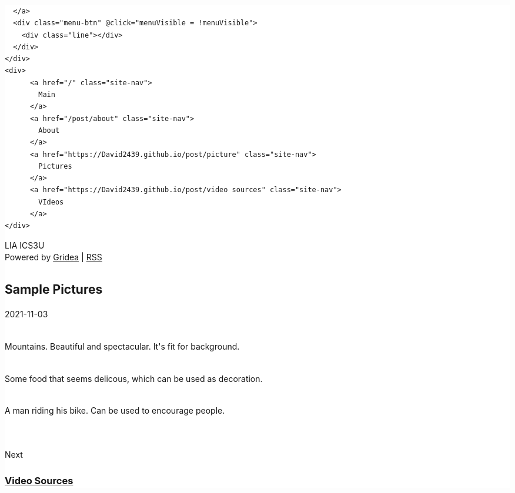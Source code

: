       </a>
      <div class="menu-btn" @click="menuVisible = !menuVisible">
        <div class="line"></div>
      </div>
    </div>
    <div>
          <a href="/" class="site-nav">
            Main
          </a>
          <a href="/post/about" class="site-nav">
            About
          </a>
          <a href="https://David2439.github.io/post/picture" class="site-nav">
            Pictures
          </a>
          <a href="https://David2439.github.io/post/video sources" class="site-nav">
            VIdeos
          </a>
    </div>
  </div>
  <div class="bottom-container" data-aos="flip-up" data-aos-offset="0">
    <div class="social-container">
    </div>
    <div class="site-description">
      LIA ICS3U
    </div>
    <div class="site-footer">
      Powered by <a href="https://github.com/getgridea/gridea" target="_blank">Gridea</a> | <a class="rss" href="https://David2439.github.io/atom.xml" target="_blank">RSS</a>
    </div>
  </div>
</div>
      <div class="main-container">
        <div class="content-container" data-aos="fade-up">
          <div class="post-detail">
            <h2 class="post-title">Sample Pictures</h2>
            <div class="post-date">2021-11-03</div>
            <div class="post-content" v-pre>
              <p><img src="https://David2439.github.io/post-images/1638502086303.jpg" alt="" loading="lazy"><br>
Mountains. Beautiful and spectacular. It's fit for background.</p>
<p><img src="https://David2439.github.io/post-images/1636122023168.jpg" alt="" loading="lazy"><br>
Some food that seems delicous, which can be used as decoration.</p>
<p><img src="https://David2439.github.io/post-images/1638502106030.jpg" alt="" loading="lazy"><br>
A man riding his bike. Can be used to encourage people.<br>
<img src="https://David2439.github.io/post-images/1638502114700.jpg" alt="" loading="lazy"><br>
<img src="https://David2439.github.io/post-images/1638502120699.jpg" alt="" loading="lazy"></p>
            </div>
              <div class="next-post">
                <div class="next">Next</div>
                <a href="https://David2439.github.io/post/video sources/">
                  <h3 class="post-title">
                    Video Sources
                  </h3>
                </a>
              </div>
          </div>
        </div>
      </div>
    </div>
    <script src="https://unpkg.com/aos@next/dist/aos.js"></script>
<script type="application/javascript">